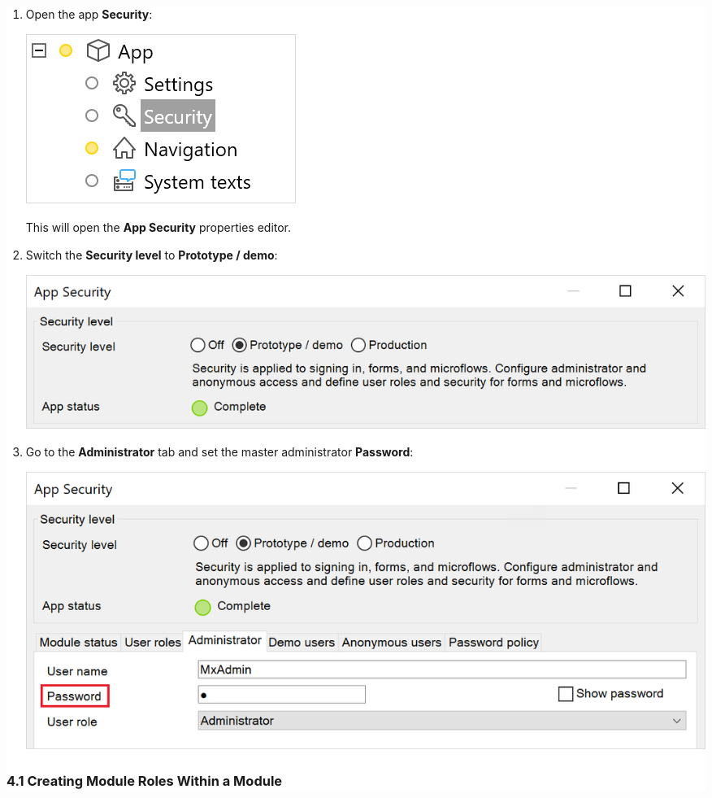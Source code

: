1.  Open the app **Security**:
  
    ![](attachments/18448715/18581561.png)
    
    This will open the **App Security** properties editor.
2.  Switch the **Security level** to **Prototype / demo**:
  
    ![](attachments/18448715/18581559.png)

3.  Go to the **Administrator** tab and set the master administrator **Password**:
  
    ![](attachments/18448715/18581565.png)

### 4.1 Creating Module Roles Within a Module
